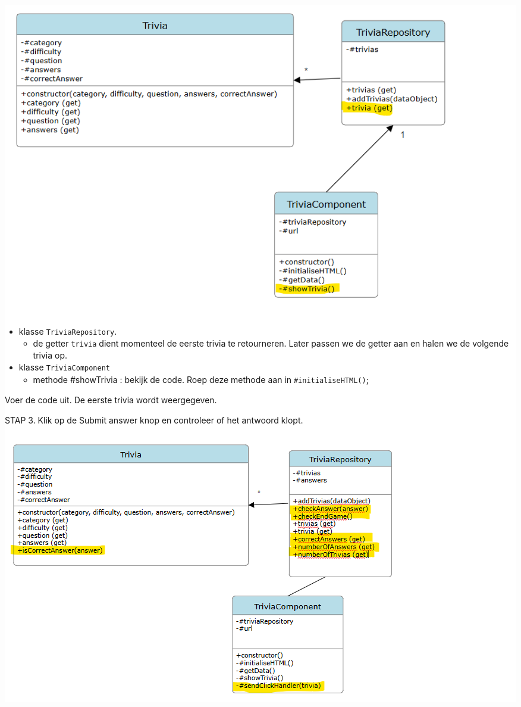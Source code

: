 ![trivia2.png](docs/trivia2.png)

- klasse `TriviaRepository`.
  - de getter `trivia` dient momenteel de eerste trivia te retourneren. Later passen we de getter aan en halen we de volgende trivia op.
- klasse `TriviaComponent`
  - methode #showTrivia : bekijk de code. Roep deze methode aan in `#initialiseHTML()`;

Voer de code uit. De eerste trivia wordt weergegeven.

STAP 3. Klik op de Submit answer knop en controleer of het antwoord klopt.

![trivia3.png](docs/trivia3.png)
